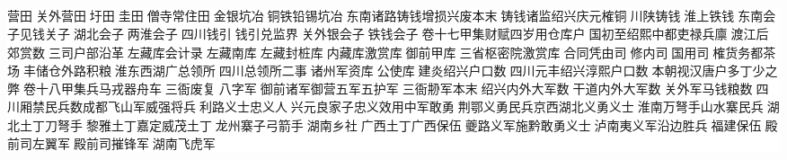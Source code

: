 营田
关外营田
圩田
圭田
僧寺常住田
金银坑冶
铜铁铅锡坑冶
东南诸路铸钱增损兴废本末
铸钱诸监绍兴庆元榷铜
川陕铸钱
淮上铁钱
东南会子见钱关子
湖北会子
两淮会子
四川钱引
钱引兑监界
关外银会子
铁钱会子
卷十七甲集财赋四岁用仓库户
国初至绍熙中都吏禄兵廪
渡江后郊赏数
三司户部沿革
左藏库会计录
左藏南库
左藏封桩库
内藏库激赏库
御前甲库
三省枢密院激赏库
合同凭由司
修内司
国用司
榷货务都茶场
丰储仓外路积粮
淮东西湖广总领所
四川总领所二事
诸州军资库
公使库
建炎绍兴户口数
四川元丰绍兴淳熙户口数
本朝视汉唐户多丁少之弊
卷十八甲集兵马戎器舟车
三衙废复
八字军
御前诸军御营五军五护军
三衙刱军本末
绍兴内外大军数
干道内外大军数
关外军马钱粮数
四川厢禁民兵数成都飞山军威强将兵
利路义士忠义人
兴元良家子忠义效用中军敢勇
荆鄂义勇民兵京西湖北义勇义士
淮南万弩手山水寨民兵
湖北土丁刀弩手
黎雅土丁嘉定威茂土丁
龙州寨子弓箭手
湖南乡社
广西土丁广西保伍
夔路义军施黔敢勇义士
泸南夷义军沿边胜兵
福建保伍
殿前司左翼军
殿前司摧锋军
湖南飞虎军